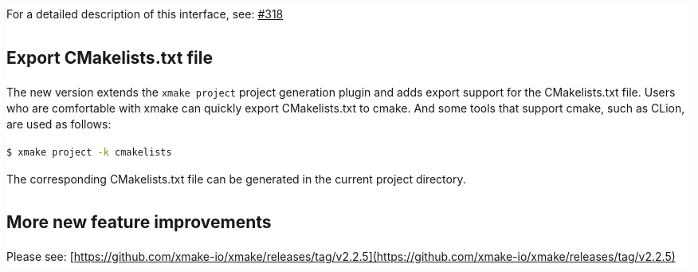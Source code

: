For a detailed description of this interface, see: [#318](https://github.com/xmake-io/xmake/issues/318)

## Export CMakelists.txt file

The new version extends the `xmake project` project generation plugin and adds export support for the CMakelists.txt file. Users who are comfortable with xmake can quickly export CMakelists.txt to cmake.
And some tools that support cmake, such as CLion, are used as follows:

```bash
$ xmake project -k cmakelists
```

The corresponding CMakelists.txt file can be generated in the current project directory.

## More new feature improvements

Please see: [https://github.com/xmake-io/xmake/releases/tag/v2.2.5](https://github.com/xmake-io/xmake/releases/tag/v2.2.5)